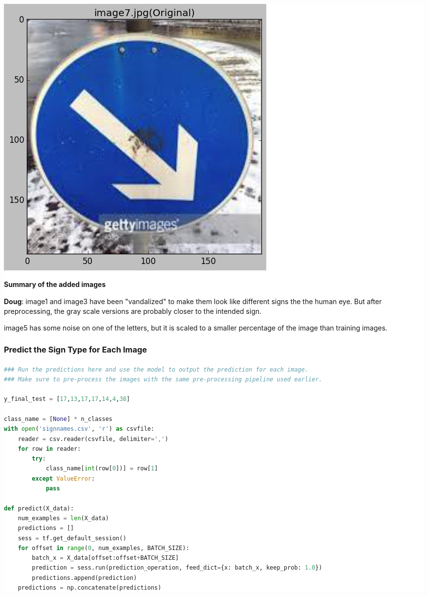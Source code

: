 ![png](output_30_13.png)

**Summary of the added images**

**Doug**: image1 and image3 have been "vandalized" to make them look like different signs the the human eye. But after preprocessing, the gray scale versions are probably closer to the intended sign.

image5 has some noise on one of the letters, but it is scaled to a smaller percentage of the image than training images. 


### Predict the Sign Type for Each Image


```python
### Run the predictions here and use the model to output the prediction for each image.
### Make sure to pre-process the images with the same pre-processing pipeline used earlier.

y_final_test = [17,13,17,17,14,4,38]

class_name = [None] * n_classes
with open('signnames.csv', 'r') as csvfile:
    reader = csv.reader(csvfile, delimiter=',')
    for row in reader:
        try:
            class_name[int(row[0])] = row[1]
        except ValueError:
            pass

def predict(X_data):
    num_examples = len(X_data)
    predictions = []
    sess = tf.get_default_session()
    for offset in range(0, num_examples, BATCH_SIZE):
        batch_x = X_data[offset:offset+BATCH_SIZE]
        prediction = sess.run(prediction_operation, feed_dict={x: batch_x, keep_prob: 1.0})
        predictions.append(prediction)
    predictions = np.concatenate(predictions)
```